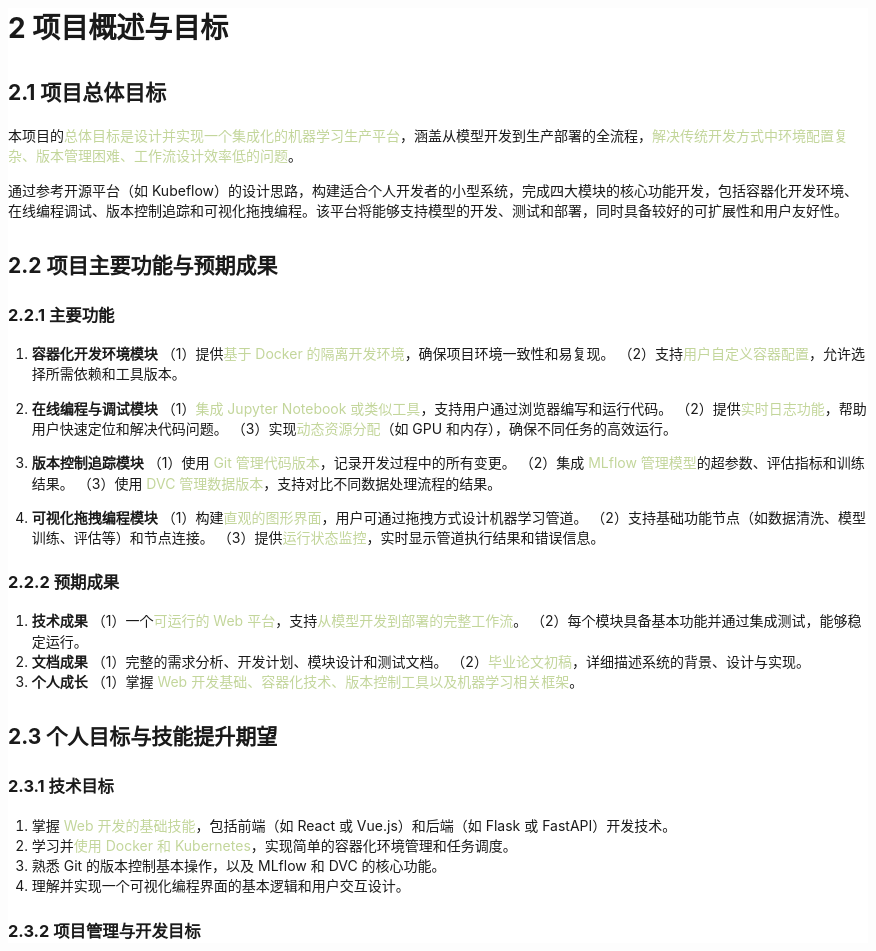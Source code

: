 # 2 项目概述与目标

## 2.1 项目总体目标  

本项目的<font color="#c3d69b">总体目标是设计并实现一个集成化的机器学习生产平台</font>，涵盖从模型开发到生产部署的全流程，<font color="#c3d69b">解决传统开发方式中环境配置复杂、版本管理困难、工作流设计效率低的问题</font>。

通过参考开源平台（如 Kubeflow）的设计思路，构建适合个人开发者的小型系统，完成四大模块的核心功能开发，包括容器化开发环境、在线编程调试、版本控制追踪和可视化拖拽编程。该平台将能够支持模型的开发、测试和部署，同时具备较好的可扩展性和用户友好性。
## 2.2 项目主要功能与预期成果  

### 2.2.1 主要功能

1. **容器化开发环境模块**
    （1）提供<font color="#c3d69b">基于 Docker 的隔离开发环境</font>，确保项目环境一致性和易复现。
    （2）支持<font color="#c3d69b">用户自定义容器配置</font>，允许选择所需依赖和工具版本。

2. **在线编程与调试模块**
    （1）<font color="#c3d69b">集成 Jupyter Notebook 或类似工具</font>，支持用户通过浏览器编写和运行代码。
    （2）提供<font color="#c3d69b">实时日志功能</font>，帮助用户快速定位和解决代码问题。
    （3）实现<font color="#c3d69b">动态资源分配</font>（如 GPU 和内存），确保不同任务的高效运行。

3. **版本控制追踪模块**
    （1）使用 <font color="#c3d69b">Git 管理代码版本</font>，记录开发过程中的所有变更。
    （2）集成 <font color="#c3d69b">MLflow 管理模型</font>的超参数、评估指标和训练结果。
    （3）使用<font color="#c3d69b"> DVC 管理数据版本</font>，支持对比不同数据处理流程的结果。

4. **可视化拖拽编程模块**
    （1）构建<font color="#c3d69b">直观的图形界面</font>，用户可通过拖拽方式设计机器学习管道。
    （2）支持基础功能节点（如数据清洗、模型训练、评估等）和节点连接。
    （3）提供<font color="#c3d69b">运行状态监控</font>，实时显示管道执行结果和错误信息。

### 2.2.2 预期成果

1. **技术成果**
    （1）一个<font color="#c3d69b">可运行的 Web 平台</font>，支持<font color="#c3d69b">从模型开发到部署的完整工作流</font>。
    （2）每个模块具备基本功能并通过集成测试，能够稳定运行。
2. **文档成果**
    （1）完整的需求分析、开发计划、模块设计和测试文档。
    （2）<font color="#c3d69b">毕业论文初稿</font>，详细描述系统的背景、设计与实现。
3. **个人成长**
    （1）掌握<font color="#c3d69b"> Web 开发基础、容器化技术、版本控制工具以及机器学习相关框架</font>。
## 2.3 个人目标与技能提升期望

### 2.3.1 技术目标

1. 掌握<font color="#c3d69b"> Web 开发的基础技能</font>，包括前端（如 React 或 Vue.js）和后端（如 Flask 或 FastAPI）开发技术。
2. 学习并<font color="#c3d69b">使用 Docker 和 Kubernetes</font>，实现简单的容器化环境管理和任务调度。
3. 熟悉 Git 的版本控制基本操作，以及 MLflow 和 DVC 的核心功能。
4. 理解并实现一个可视化编程界面的基本逻辑和用户交互设计。
### 2.3.2 项目管理与开发目标
